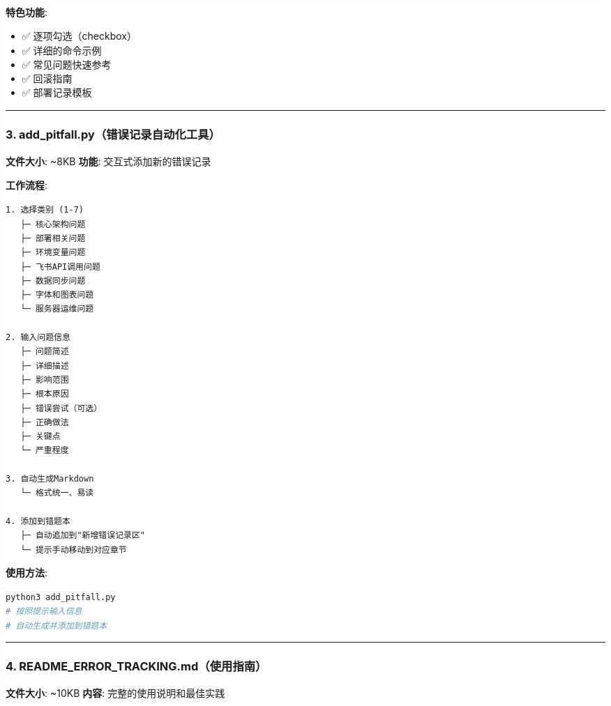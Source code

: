 **特色功能**:
- ✅ 逐项勾选（checkbox）
- ✅ 详细的命令示例
- ✅ 常见问题快速参考
- ✅ 回滚指南
- ✅ 部署记录模板

---

### 3. add_pitfall.py（错误记录自动化工具）
**文件大小**: ~8KB
**功能**: 交互式添加新的错误记录

**工作流程**:
```
1. 选择类别 (1-7)
   ├─ 核心架构问题
   ├─ 部署相关问题
   ├─ 环境变量问题
   ├─ 飞书API调用问题
   ├─ 数据同步问题
   ├─ 字体和图表问题
   └─ 服务器运维问题

2. 输入问题信息
   ├─ 问题简述
   ├─ 详细描述
   ├─ 影响范围
   ├─ 根本原因
   ├─ 错误尝试（可选）
   ├─ 正确做法
   ├─ 关键点
   └─ 严重程度

3. 自动生成Markdown
   └─ 格式统一、易读

4. 添加到错题本
   ├─ 自动追加到"新增错误记录区"
   └─ 提示手动移动到对应章节
```

**使用方法**:
```bash
python3 add_pitfall.py
# 按照提示输入信息
# 自动生成并添加到错题本
```

---

### 4. README_ERROR_TRACKING.md（使用指南）
**文件大小**: ~10KB
**内容**: 完整的使用说明和最佳实践
